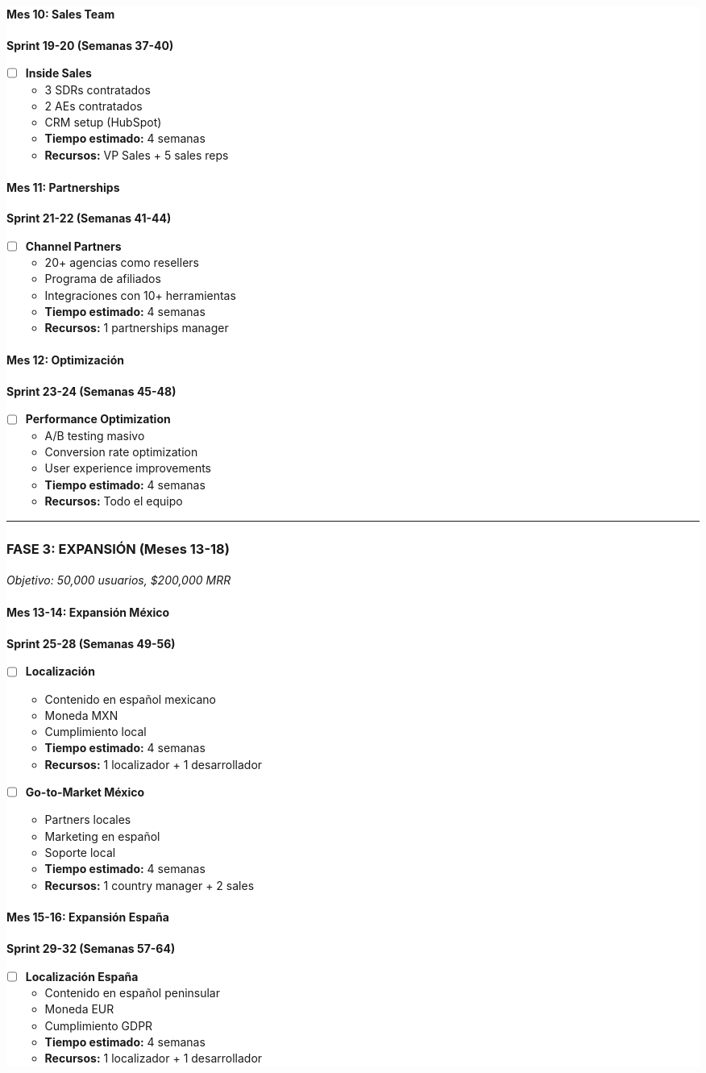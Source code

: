 #### **Mes 10: Sales Team**
**Sprint 19-20 (Semanas 37-40)**
- [ ] **Inside Sales**
  - 3 SDRs contratados
  - 2 AEs contratados
  - CRM setup (HubSpot)
  - **Tiempo estimado:** 4 semanas
  - **Recursos:** VP Sales + 5 sales reps

#### **Mes 11: Partnerships**
**Sprint 21-22 (Semanas 41-44)**
- [ ] **Channel Partners**
  - 20+ agencias como resellers
  - Programa de afiliados
  - Integraciones con 10+ herramientas
  - **Tiempo estimado:** 4 semanas
  - **Recursos:** 1 partnerships manager

#### **Mes 12: Optimización**
**Sprint 23-24 (Semanas 45-48)**
- [ ] **Performance Optimization**
  - A/B testing masivo
  - Conversion rate optimization
  - User experience improvements
  - **Tiempo estimado:** 4 semanas
  - **Recursos:** Todo el equipo

---

### **FASE 3: EXPANSIÓN (Meses 13-18)**
*Objetivo: 50,000 usuarios, $200,000 MRR*

#### **Mes 13-14: Expansión México**
**Sprint 25-28 (Semanas 49-56)**
- [ ] **Localización**
  - Contenido en español mexicano
  - Moneda MXN
  - Cumplimiento local
  - **Tiempo estimado:** 4 semanas
  - **Recursos:** 1 localizador + 1 desarrollador

- [ ] **Go-to-Market México**
  - Partners locales
  - Marketing en español
  - Soporte local
  - **Tiempo estimado:** 4 semanas
  - **Recursos:** 1 country manager + 2 sales

#### **Mes 15-16: Expansión España**
**Sprint 29-32 (Semanas 57-64)**
- [ ] **Localización España**
  - Contenido en español peninsular
  - Moneda EUR
  - Cumplimiento GDPR
  - **Tiempo estimado:** 4 semanas
  - **Recursos:** 1 localizador + 1 desarrollador
